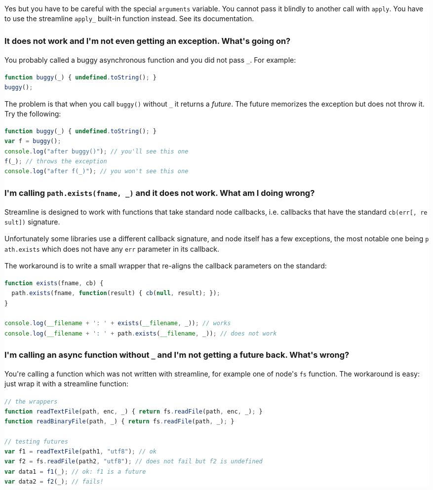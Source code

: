 Yes but you have to be careful with the special `arguments` variable. You cannot pass it blindly to another call with `apply`. You have to use the streamline `apply_` built-in function instead. See its documentation.

### It does not work and I'm not even getting an exception. What's going on?

You probably called a buggy asynchronous function and you did not pass `_`. For example:

``` javascript
function buggy(_) { undefined.toString(); }
buggy();
```

The problem is that when you call `buggy()` without `_` it returns a _future_. The future memorizes the exception but does not throw it. Try the following:

``` javascript
function buggy(_) { undefined.toString(); }
var f = buggy();
console.log("after buggy()"); // you'll see this one
f(_); // throws the exception
console.log("after f(_)"); // you won't see this one
```

### I'm calling `path.exists(fname, _)` and it does not work. What am I doing wrong?

Streamline is designed to work with functions that take standard node callbacks, i.e. callbacks that have the standard `cb(err[, result])` signature.

Unfortunately some libraries use a different callback signature, and node itself has a few exceptions, the most notable one being `path.exists` which does not have any `err` parameter in its callback.

The workaround is to write a small wrapper that re-aligns the callback parameters on the standard:

``` javascript
function exists(fname, cb) { 
  path.exists(fname, function(result) { cb(null, result); });
}

console.log(__filename + ': ' + exists(__filename, _)); // works
console.log(__filename + ': ' + path.exists(__filename, _)); // does not work
```

### I'm calling an async function without `_` and I'm not getting a future back. What's wrong?

You're calling a function which was not written with streamline, for example one of node's `fs` function. The workaround is easy: just wrap it with a streamline function:

``` javascript
// the wrappers
function readTextFile(path, enc, _) { return fs.readFile(path, enc, _); }
function readBinaryFile(path, _) { return fs.readFile(path, _); }

// testing futures
var f1 = readTextFile(path1, "utf8"); // ok
var f2 = fs.readFile(path2, "utf8"); // does not fail but f2 is undefined
var data1 = f1(_); // ok: f1 is a future
var data2 = f2(_); // fails!
```
